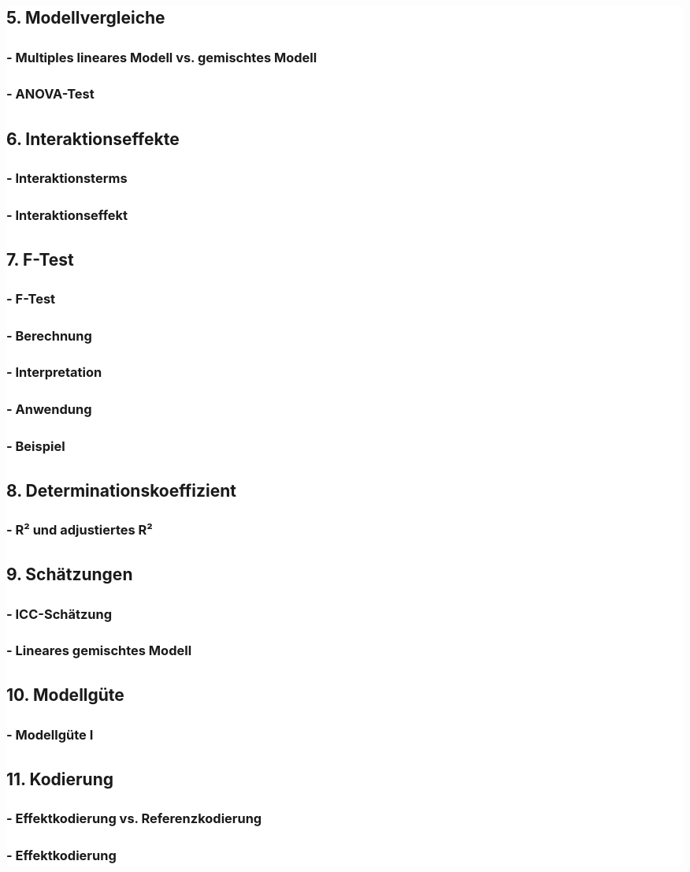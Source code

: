 ## 5. Modellvergleiche

### - Multiples lineares Modell vs. gemischtes Modell

### - ANOVA-Test

## 6. Interaktionseffekte

### - Interaktionsterms

### - Interaktionseffekt

## 7. F-Test

### - F-Test

### - Berechnung

### - Interpretation

### - Anwendung

### - Beispiel

## 8. Determinationskoeffizient

### - R² und adjustiertes R²

## 9. Schätzungen

### - ICC-Schätzung

### - Lineares gemischtes Modell

## 10. Modellgüte

### - Modellgüte I

## 11. Kodierung

### - Effektkodierung vs. Referenzkodierung

### - Effektkodierung

